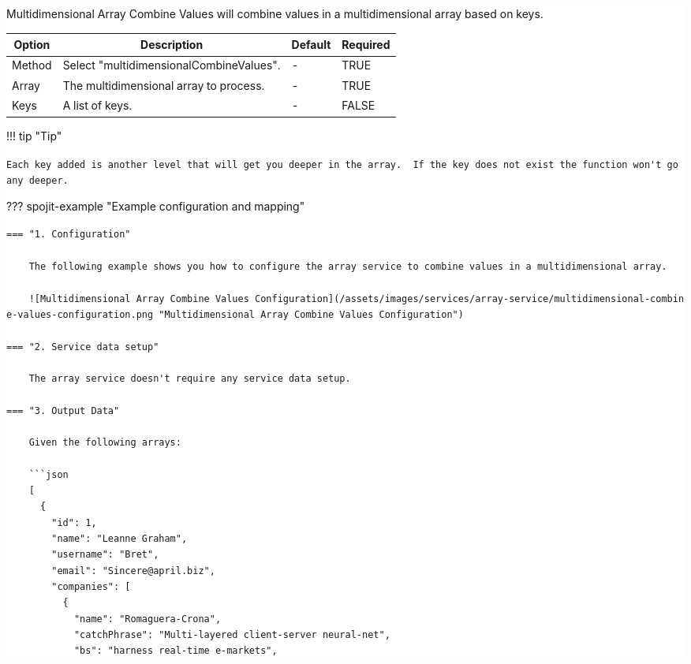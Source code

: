 Multidimensional Array Combine Values will combine values in a multidimensional array based on keys.

| Option | Description | Default | Required |
| ----------- | ----------- | ----------- | ----------- |
| Method | Select "multidimensionalCombineValues". | - | TRUE |
| Array | The multidimensional array to process. | - | TRUE |
| Keys | A list of keys. | - | FALSE |

!!! tip "Tip" 

    Each key added is another level that will get you deeper in the array.  If the key does not exist the function won't go any deeper.

??? spojit-example "Example configuration and mapping"

    === "1. Configuration"

        The following example shows you how to configure the array service to combine values in a multidimensional array.

        ![Multidimensional Array Combine Values Configuration](/assets/images/services/array-service/multidimensional-combine-values-configuration.png "Multidimensional Array Combine Values Configuration")

    === "2. Service data setup"

        The array service doesn't require any service data setup.
    
    === "3. Output Data"

        Given the following arrays:
        
        ```json
        [
          {
            "id": 1,
            "name": "Leanne Graham",
            "username": "Bret",
            "email": "Sincere@april.biz",
            "companies": [
              {
                "name": "Romaguera-Crona",
                "catchPhrase": "Multi-layered client-server neural-net",
                "bs": "harness real-time e-markets",
                